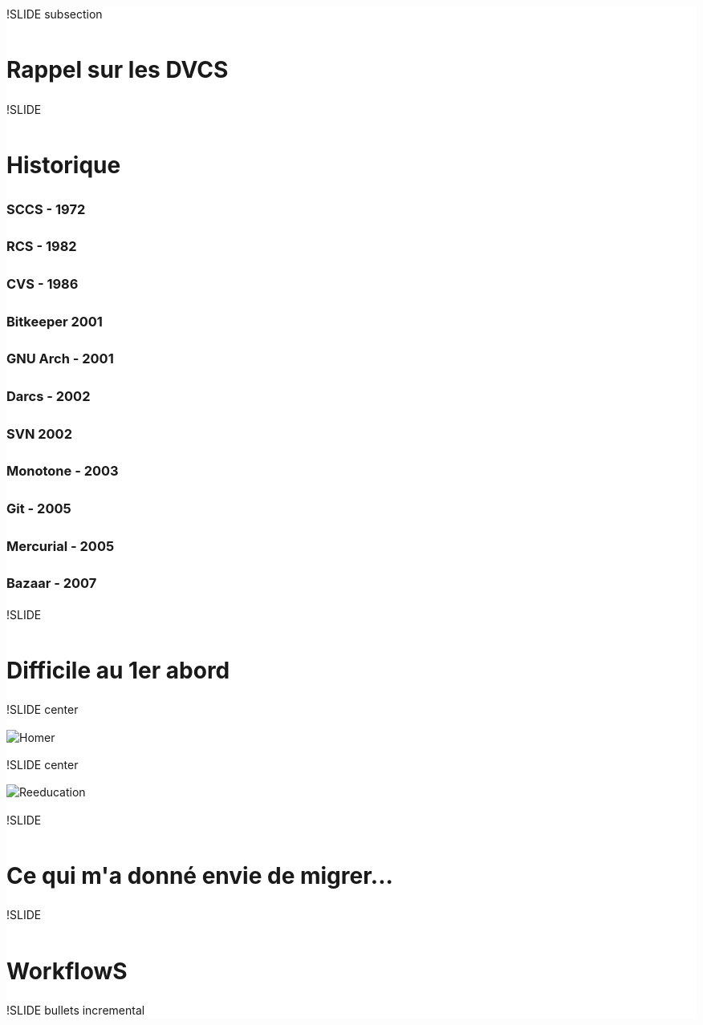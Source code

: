 !SLIDE subsection

# Rappel sur les DVCS

!SLIDE

# Historique

### SCCS - 1972
### RCS - 1982
### CVS - 1986
### Bitkeeper  2001
### <span class="blue">GNU Arch - 2001</span>
### <span class="blue">Darcs - 2002</span>
### SVN        2002
### <span class="blue">Monotone - 2003</span>
### <span class="green">Git - 2005</span>
### <span class="green">Mercurial - 2005</span>
### <span class="green">Bazaar - 2007</span>

!SLIDE

# Difficile au 1er abord

!SLIDE center

![Homer](homer.jpg)

!SLIDE center

![Reeducation](reeducation3.jpg)

!SLIDE

# Ce qui m&#39;a donné envie de migrer...

!SLIDE

# Workflow<span class="red">**S**</span>

!SLIDE bullets incremental

